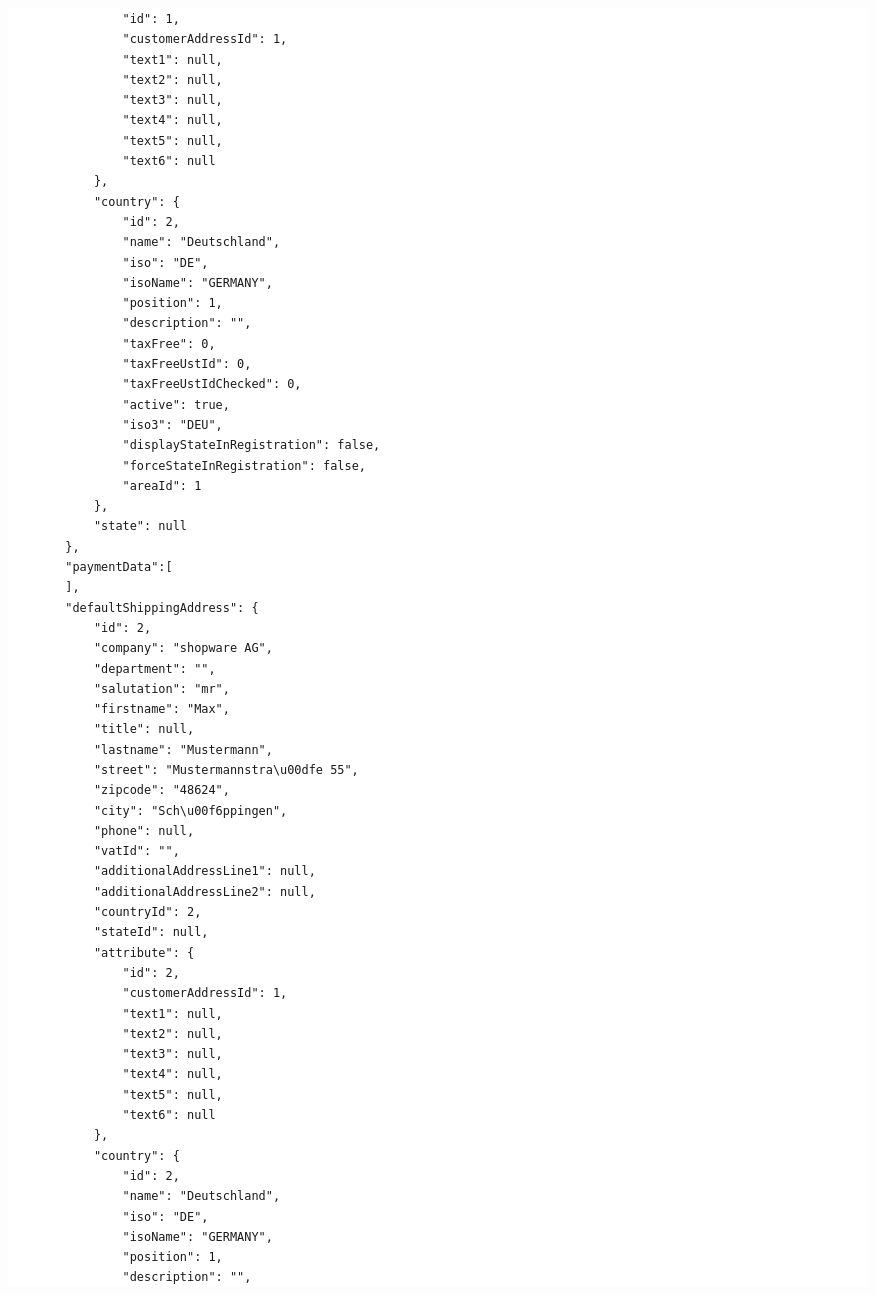 ```
                "id": 1,
                "customerAddressId": 1,
                "text1": null,
                "text2": null,
                "text3": null,
                "text4": null,
                "text5": null,
                "text6": null
            },
            "country": {
                "id": 2,
                "name": "Deutschland",
                "iso": "DE",
                "isoName": "GERMANY",
                "position": 1,
                "description": "",
                "taxFree": 0,
                "taxFreeUstId": 0,
                "taxFreeUstIdChecked": 0,
                "active": true,
                "iso3": "DEU",
                "displayStateInRegistration": false,
                "forceStateInRegistration": false,
                "areaId": 1
            },
            "state": null
        },
        "paymentData":[
        ],
        "defaultShippingAddress": {
            "id": 2,
            "company": "shopware AG",
            "department": "",
            "salutation": "mr",
            "firstname": "Max",
            "title": null,
            "lastname": "Mustermann",
            "street": "Mustermannstra\u00dfe 55",
            "zipcode": "48624",
            "city": "Sch\u00f6ppingen",
            "phone": null,
            "vatId": "",
            "additionalAddressLine1": null,
            "additionalAddressLine2": null,
            "countryId": 2,
            "stateId": null,
            "attribute": {
                "id": 2,
                "customerAddressId": 1,
                "text1": null,
                "text2": null,
                "text3": null,
                "text4": null,
                "text5": null,
                "text6": null
            },
            "country": {
                "id": 2,
                "name": "Deutschland",
                "iso": "DE",
                "isoName": "GERMANY",
                "position": 1,
                "description": "",
```
